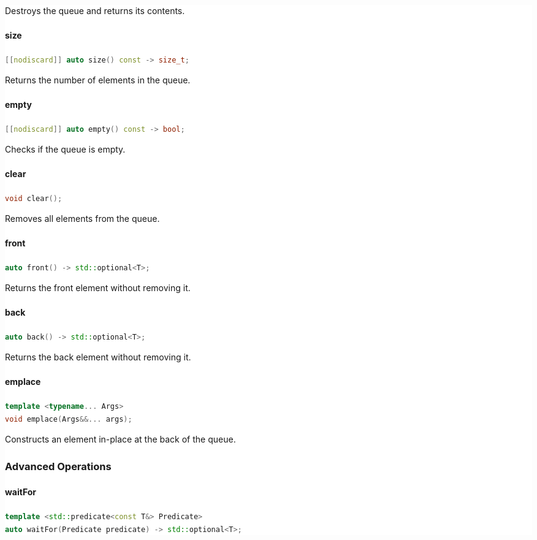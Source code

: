 Destroys the queue and returns its contents.

#### size

```cpp
[[nodiscard]] auto size() const -> size_t;
```

Returns the number of elements in the queue.

#### empty

```cpp
[[nodiscard]] auto empty() const -> bool;
```

Checks if the queue is empty.

#### clear

```cpp
void clear();
```

Removes all elements from the queue.

#### front

```cpp
auto front() -> std::optional<T>;
```

Returns the front element without removing it.

#### back

```cpp
auto back() -> std::optional<T>;
```

Returns the back element without removing it.

#### emplace

```cpp
template <typename... Args>
void emplace(Args&&... args);
```

Constructs an element in-place at the back of the queue.

### Advanced Operations

#### waitFor

```cpp
template <std::predicate<const T&> Predicate>
auto waitFor(Predicate predicate) -> std::optional<T>;
```
